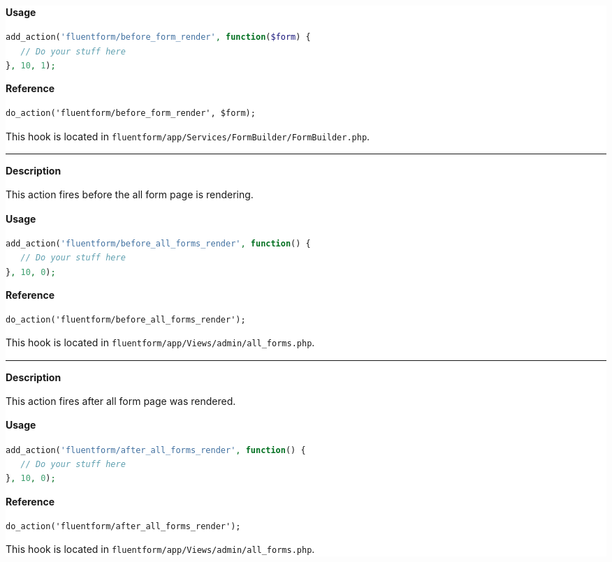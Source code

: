**Usage**

```php
add_action('fluentform/before_form_render', function($form) {
   // Do your stuff here
}, 10, 1);
```

**Reference**

`do_action('fluentform/before_form_render', $form);`

This hook is located in `fluentform/app/Services/FormBuilder/FormBuilder.php`.

</explain-block>

------------------------------------------------

<explain-block title="fluentform/before_all_forms_render">

**Description**

This action fires before the all form page is rendering.

**Usage**

```php
add_action('fluentform/before_all_forms_render', function() {
   // Do your stuff here
}, 10, 0);
```

**Reference**

`do_action('fluentform/before_all_forms_render');`

This hook is located in `fluentform/app/Views/admin/all_forms.php`.

</explain-block>

------------------------------------------------

<explain-block title="fluentform/after_all_forms_render">

**Description**

This action fires after all form page was rendered.

**Usage**

```php
add_action('fluentform/after_all_forms_render', function() {
   // Do your stuff here
}, 10, 0);
```

**Reference**

`do_action('fluentform/after_all_forms_render');`

This hook is located in `fluentform/app/Views/admin/all_forms.php`.

</explain-block>
